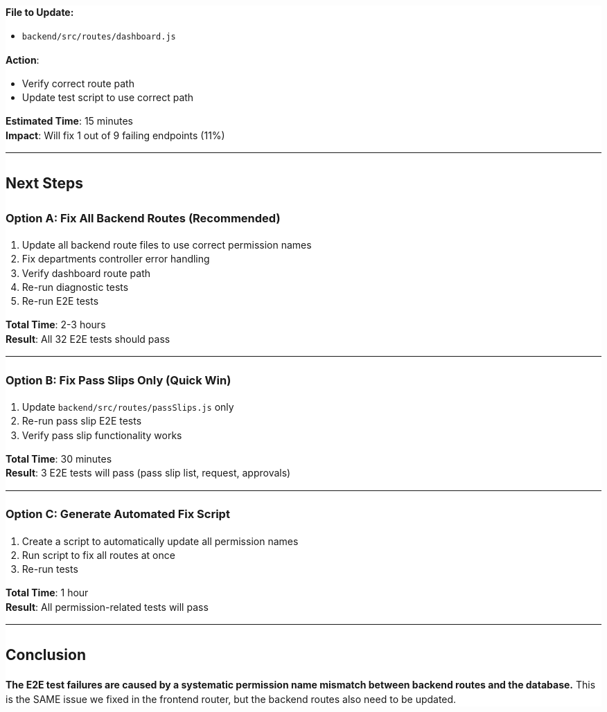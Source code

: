 **File to Update:**
- `backend/src/routes/dashboard.js`

**Action**: 
- Verify correct route path
- Update test script to use correct path

**Estimated Time**: 15 minutes  
**Impact**: Will fix 1 out of 9 failing endpoints (11%)

---

## Next Steps

### Option A: Fix All Backend Routes (Recommended)

1. Update all backend route files to use correct permission names
2. Fix departments controller error handling
3. Verify dashboard route path
4. Re-run diagnostic tests
5. Re-run E2E tests

**Total Time**: 2-3 hours  
**Result**: All 32 E2E tests should pass

---

### Option B: Fix Pass Slips Only (Quick Win)

1. Update `backend/src/routes/passSlips.js` only
2. Re-run pass slip E2E tests
3. Verify pass slip functionality works

**Total Time**: 30 minutes  
**Result**: 3 E2E tests will pass (pass slip list, request, approvals)

---

### Option C: Generate Automated Fix Script

1. Create a script to automatically update all permission names
2. Run script to fix all routes at once
3. Re-run tests

**Total Time**: 1 hour  
**Result**: All permission-related tests will pass

---

## Conclusion

**The E2E test failures are caused by a systematic permission name mismatch between backend routes and the database.** This is the SAME issue we fixed in the frontend router, but the backend routes also need to be updated.
